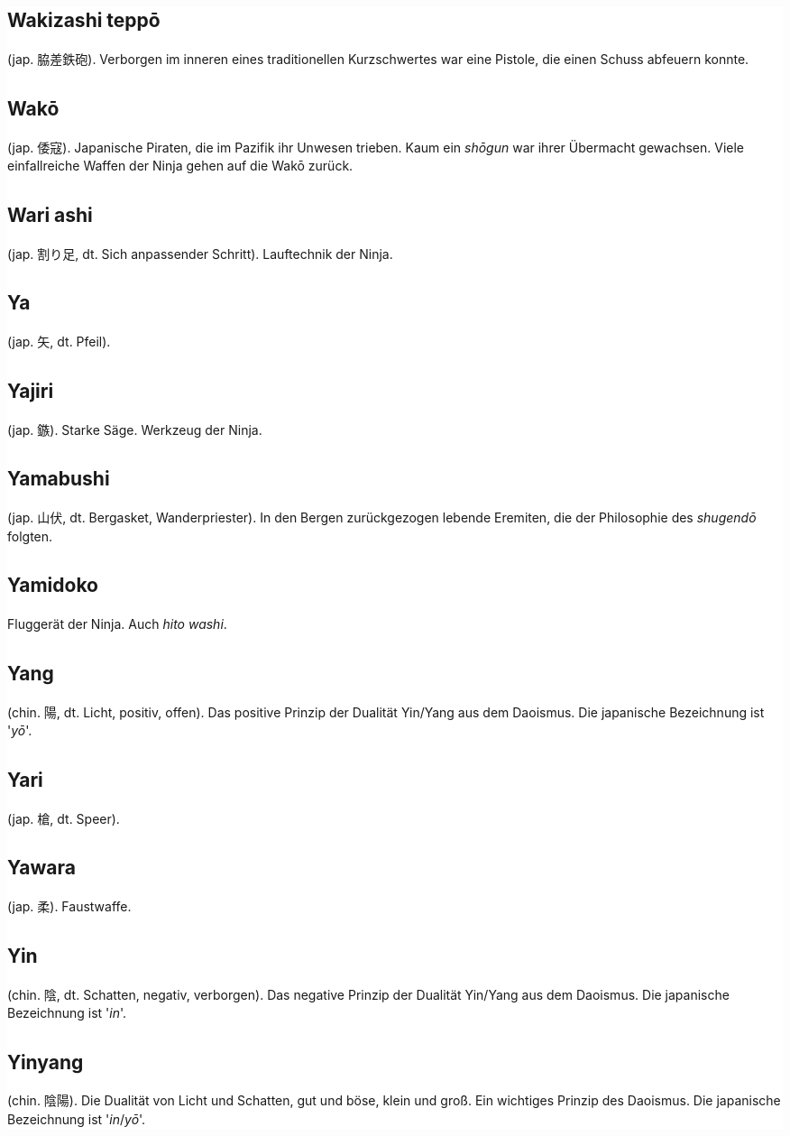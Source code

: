 ## Wakizashi teppō
(jap. 脇差鉄砲).
Verborgen im inneren eines traditionellen Kurzschwertes war eine Pistole, die einen Schuss abfeuern konnte.

## Wakō
(jap. 倭寇).
Japanische Piraten, die im Pazifik ihr Unwesen trieben. Kaum ein *shōgun* war ihrer Übermacht gewachsen. Viele einfallreiche Waffen der Ninja gehen auf die Wakō zurück.

## Wari ashi
(jap. 割り足, dt. Sich anpassender Schritt).
Lauftechnik der Ninja.

## Ya
(jap. 矢, dt. Pfeil).

## Yajiri
(jap. 鏃).
Starke Säge. Werkzeug der Ninja.

## Yamabushi
(jap. 山伏, dt. Bergasket, Wanderpriester).
In den Bergen zurückgezogen lebende Eremiten, die der Philosophie des *shugendō* folgten.

## Yamidoko
Fluggerät der Ninja. Auch *hito washi*.

## Yang
(chin. 陽, dt. Licht, positiv, offen).
Das positive Prinzip der Dualität Yin/Yang aus dem Daoismus. Die japanische Bezeichnung ist '*yō*'.

## Yari
(jap. 槍, dt. Speer).

## Yawara
(jap. 柔).
Faustwaffe.

## Yin
(chin. 陰, dt. Schatten, negativ, verborgen).
Das negative Prinzip der Dualität Yin/Yang aus dem Daoismus. Die japanische Bezeichnung ist '*in*'.

## Yinyang
(chin. 陰陽).
Die Dualität von Licht und Schatten, gut und böse, klein und groß.  Ein wichtiges Prinzip des Daoismus.  Die japanische Bezeichnung ist '*in*/*yō*'.
